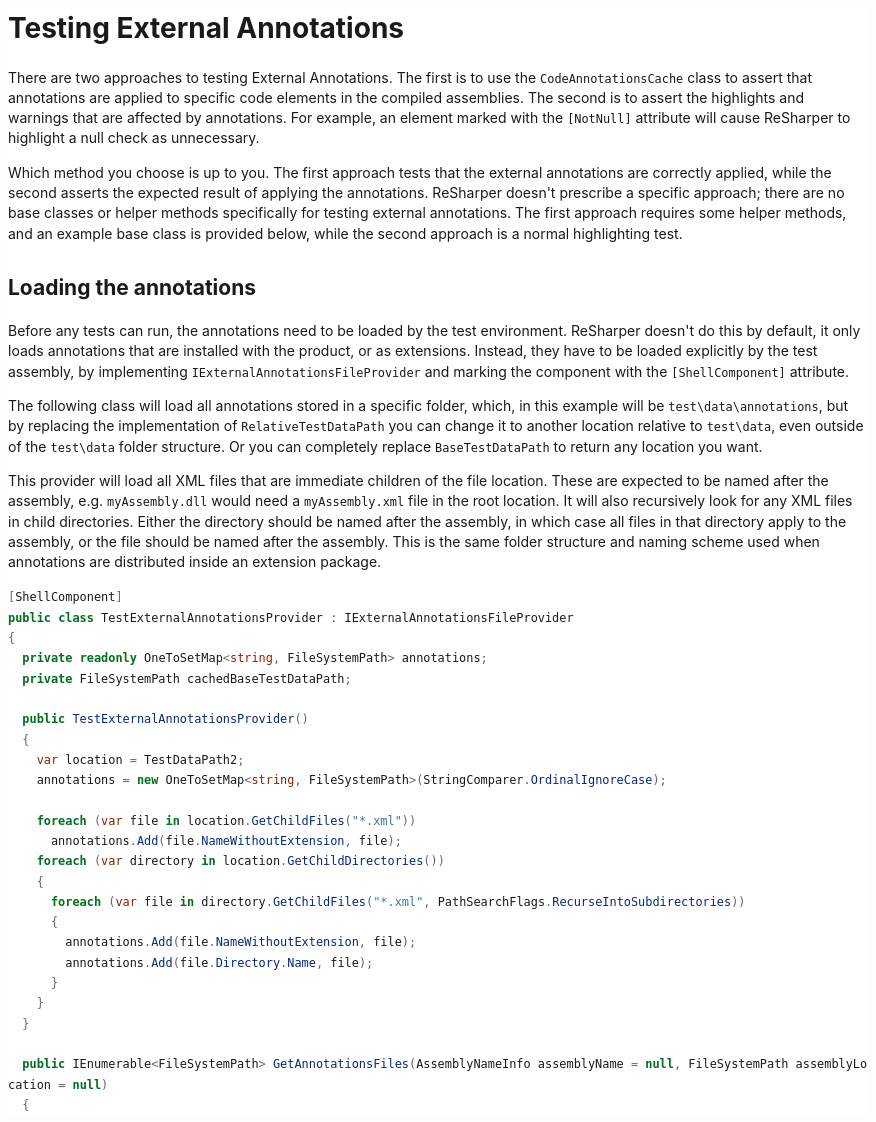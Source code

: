 ---
---

# Testing External Annotations

There are two approaches to testing External Annotations. The first is to use the `CodeAnnotationsCache` class to assert that annotations are applied to specific code elements in the compiled assemblies. The second is to assert the highlights and warnings that are affected by annotations. For example, an element marked with the `[NotNull]` attribute will cause ReSharper to highlight a null check as unnecessary.

Which method you choose is up to you. The first approach tests that the external annotations are correctly applied, while the second asserts the expected result of applying the annotations. ReSharper doesn't prescribe a specific approach; there are no base classes or helper methods specifically for testing external annotations. The first approach requires some helper methods, and an example base class is provided below, while the second approach is a normal highlighting test.

## Loading the annotations

Before any tests can run, the annotations need to be loaded by the test environment. ReSharper doesn't do this by default, it only loads annotations that are installed with the product, or as extensions. Instead, they have to be loaded explicitly by the test assembly, by implementing `IExternalAnnotationsFileProvider` and marking the component with the `[ShellComponent]` attribute.

The following class will load all annotations stored in a specific folder, which, in this example will be `test\data\annotations`, but by replacing the implementation of `RelativeTestDataPath` you can change it to another location relative to `test\data`, even outside of the `test\data` folder structure. Or you can completely replace `BaseTestDataPath` to return any location you want.

This provider will load all XML files that are immediate children of the file location. These are expected to be named after the assembly, e.g. `myAssembly.dll` would need a `myAssembly.xml` file in the root location. It will also recursively look for any XML files in child directories. Either the directory should be named after the assembly, in which case all files in that directory apply to the assembly, or the file should be named after the assembly. This is the same folder structure and naming scheme used when annotations are distributed inside an extension package.

```csharp
[ShellComponent]
public class TestExternalAnnotationsProvider : IExternalAnnotationsFileProvider
{
  private readonly OneToSetMap<string, FileSystemPath> annotations;
  private FileSystemPath cachedBaseTestDataPath;

  public TestExternalAnnotationsProvider()
  {
    var location = TestDataPath2;
    annotations = new OneToSetMap<string, FileSystemPath>(StringComparer.OrdinalIgnoreCase);

    foreach (var file in location.GetChildFiles("*.xml"))
      annotations.Add(file.NameWithoutExtension, file);
    foreach (var directory in location.GetChildDirectories())
    {
      foreach (var file in directory.GetChildFiles("*.xml", PathSearchFlags.RecurseIntoSubdirectories))
      {
        annotations.Add(file.NameWithoutExtension, file);
        annotations.Add(file.Directory.Name, file);
      }
    }
  }

  public IEnumerable<FileSystemPath> GetAnnotationsFiles(AssemblyNameInfo assemblyName = null, FileSystemPath assemblyLocation = null)
  {
```